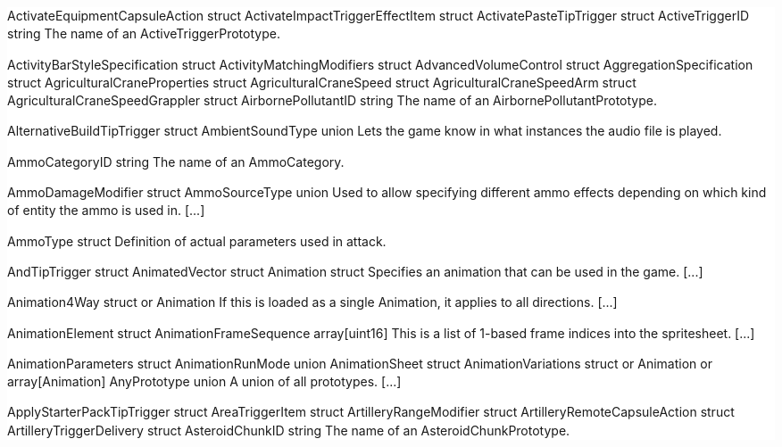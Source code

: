ActivateEquipmentCapsuleAction	struct
ActivateImpactTriggerEffectItem	struct
ActivatePasteTipTrigger	struct
ActiveTriggerID	string
The name of an ActiveTriggerPrototype.

ActivityBarStyleSpecification	struct
ActivityMatchingModifiers	struct
AdvancedVolumeControl	struct
AggregationSpecification	struct
AgriculturalCraneProperties	struct
AgriculturalCraneSpeed	struct
AgriculturalCraneSpeedArm	struct
AgriculturalCraneSpeedGrappler	struct
AirbornePollutantID	string
The name of an AirbornePollutantPrototype.

AlternativeBuildTipTrigger	struct
AmbientSoundType	union
Lets the game know in what instances the audio file is played.

AmmoCategoryID	string
The name of an AmmoCategory.

AmmoDamageModifier	struct
AmmoSourceType	union
Used to allow specifying different ammo effects depending on which kind of entity the ammo is used in. [...]

AmmoType	struct
Definition of actual parameters used in attack.

AndTipTrigger	struct
AnimatedVector	struct
Animation	struct
Specifies an animation that can be used in the game. [...]

Animation4Way	struct or Animation
If this is loaded as a single Animation, it applies to all directions. [...]

AnimationElement	struct
AnimationFrameSequence	array[uint16]
This is a list of 1-based frame indices into the spritesheet. [...]

AnimationParameters	struct
AnimationRunMode	union
AnimationSheet	struct
AnimationVariations	struct or Animation or array[Animation]
AnyPrototype	union
A union of all prototypes. [...]

ApplyStarterPackTipTrigger	struct
AreaTriggerItem	struct
ArtilleryRangeModifier	struct
ArtilleryRemoteCapsuleAction	struct
ArtilleryTriggerDelivery	struct
AsteroidChunkID	string
The name of an AsteroidChunkPrototype.
